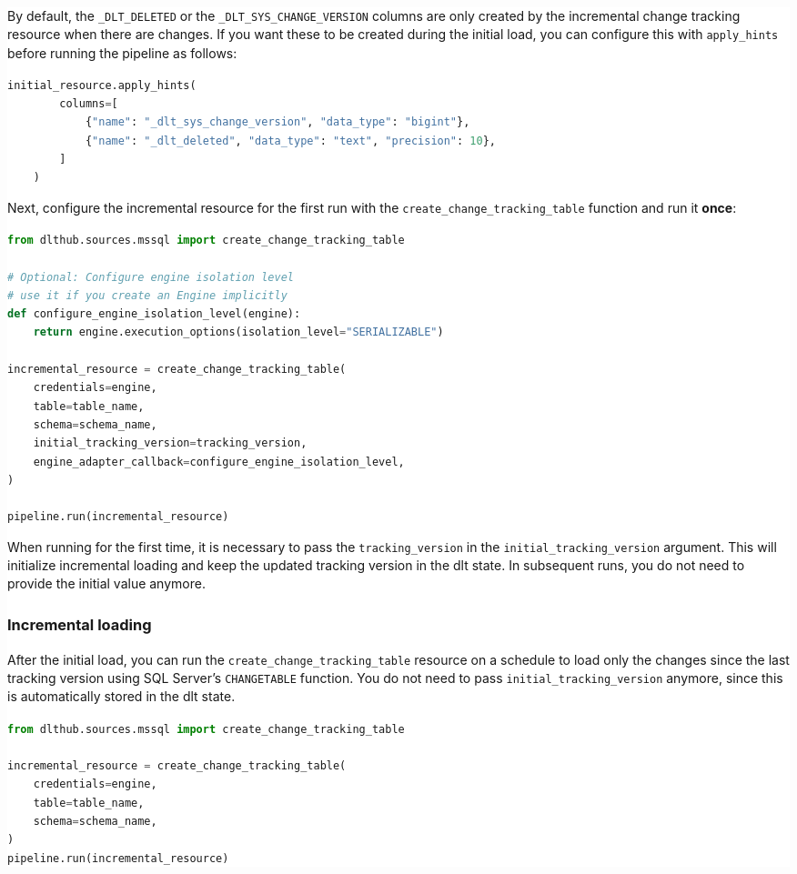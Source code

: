 By default, the `_DLT_DELETED` or the `_DLT_SYS_CHANGE_VERSION` columns are only created by the incremental change tracking resource when there are changes. If you want these to be created during the initial load, you can configure this with `apply_hints` before running the pipeline as follows:

```py
initial_resource.apply_hints(
        columns=[
            {"name": "_dlt_sys_change_version", "data_type": "bigint"},
            {"name": "_dlt_deleted", "data_type": "text", "precision": 10},
        ]
    )
```

Next, configure the incremental resource for the first run with the `create_change_tracking_table` function and run it **once**:

```py
from dlthub.sources.mssql import create_change_tracking_table

# Optional: Configure engine isolation level
# use it if you create an Engine implicitly
def configure_engine_isolation_level(engine):
    return engine.execution_options(isolation_level="SERIALIZABLE")

incremental_resource = create_change_tracking_table(
    credentials=engine,
    table=table_name,
    schema=schema_name,
    initial_tracking_version=tracking_version,
    engine_adapter_callback=configure_engine_isolation_level,
)

pipeline.run(incremental_resource)
```
When running for the first time, it is necessary to pass the `tracking_version` in the `initial_tracking_version` argument. This will initialize incremental loading and keep the updated tracking version in the dlt state. In subsequent runs, you do not need to provide the initial value anymore.

### Incremental loading

After the initial load, you can run the `create_change_tracking_table` resource on a schedule to load only the changes since the last tracking version using SQL Server’s `CHANGETABLE` function.
You do not need to pass `initial_tracking_version` anymore, since this is automatically stored in the dlt state.

```py
from dlthub.sources.mssql import create_change_tracking_table

incremental_resource = create_change_tracking_table(
    credentials=engine,
    table=table_name,
    schema=schema_name,
)
pipeline.run(incremental_resource)
```
